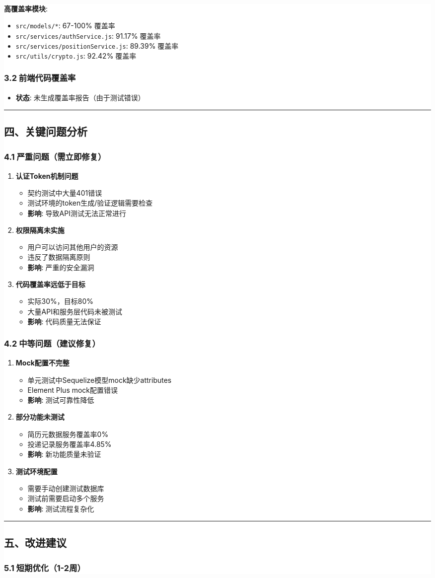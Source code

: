 **高覆盖率模块**:
- `src/models/*`: 67-100% 覆盖率
- `src/services/authService.js`: 91.17% 覆盖率
- `src/services/positionService.js`: 89.39% 覆盖率
- `src/utils/crypto.js`: 92.42% 覆盖率

### 3.2 前端代码覆盖率
- **状态**: 未生成覆盖率报告（由于测试错误）

---

## 四、关键问题分析

### 4.1 严重问题（需立即修复）

1. **认证Token机制问题**
   - 契约测试中大量401错误
   - 测试环境的token生成/验证逻辑需要检查
   - **影响**: 导致API测试无法正常进行

2. **权限隔离未实施**
   - 用户可以访问其他用户的资源
   - 违反了数据隔离原则
   - **影响**: 严重的安全漏洞

3. **代码覆盖率远低于目标**
   - 实际30%，目标80%
   - 大量API和服务层代码未被测试
   - **影响**: 代码质量无法保证

### 4.2 中等问题（建议修复）

1. **Mock配置不完整**
   - 单元测试中Sequelize模型mock缺少attributes
   - Element Plus mock配置错误
   - **影响**: 测试可靠性降低

2. **部分功能未测试**
   - 简历元数据服务覆盖率0%
   - 投递记录服务覆盖率4.85%
   - **影响**: 新功能质量未验证

3. **测试环境配置**
   - 需要手动创建测试数据库
   - 测试前需要启动多个服务
   - **影响**: 测试流程复杂化

---

## 五、改进建议

### 5.1 短期优化（1-2周）
